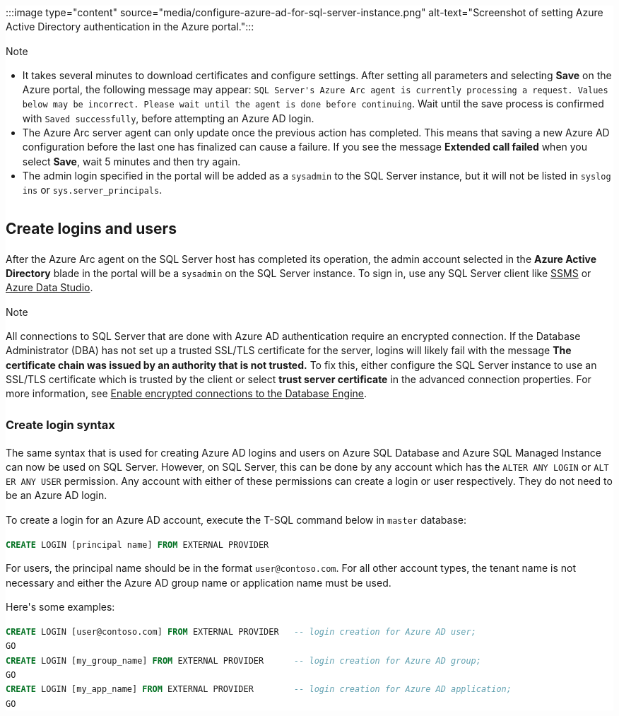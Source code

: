:::image type="content" source="media/configure-azure-ad-for-sql-server-instance.png" alt-text="Screenshot of setting Azure Active Directory authentication in the Azure portal.":::

> [!NOTE]
>
> - It takes several minutes to download certificates and configure settings. After setting all parameters and selecting **Save** on the Azure portal, the following message may appear: `SQL Server's Azure Arc agent is currently processing a request. Values below may be incorrect. Please wait until the agent is done before continuing`. Wait until the save process is confirmed with `Saved successfully`, before attempting an Azure AD login.
> - The Azure Arc server agent can only update once the previous action has completed. This means that saving a new Azure AD configuration before the last one has finalized can cause a failure. If you see the message **Extended call failed** when you select **Save**, wait 5 minutes and then try again.
> - The admin login specified in the portal will be added as a `sysadmin` to the SQL Server instance, but it will not be listed in `syslogins` or `sys.server_principals`.

## Create logins and users

After the Azure Arc agent on the SQL Server host has completed its operation, the admin account selected in the **Azure Active Directory** blade in the portal will be a `sysadmin` on the SQL Server instance. To sign in, use any SQL Server client like [SSMS](/sql/ssms/download-sql-server-management-studio-ssms) or [Azure Data Studio](/sql/azure-data-studio/download-azure-data-studio).

> [!NOTE]
> All connections to SQL Server that are done with Azure AD authentication require an encrypted connection. If the Database Administrator (DBA) has not set up a trusted SSL/TLS certificate for the server, logins will likely fail with the message **The certificate chain was issued by an authority that is not trusted.** To fix this, either configure the SQL Server instance to use an SSL/TLS certificate which is trusted by the client or select **trust server certificate** in the advanced connection properties. For more information, see [Enable encrypted connections to the Database Engine](/sql/database-engine/configure-windows/enable-encrypted-connections-to-the-database-engine).

### Create login syntax

The same syntax that is used for creating Azure AD logins and users on Azure SQL Database and Azure SQL Managed Instance can now be used on SQL Server. However, on SQL Server, this can be done by any account which has the `ALTER ANY LOGIN` or `ALTER ANY USER` permission. Any account with either of these permissions can create a login or user respectively. They do not need to be an Azure AD login.

To create a login for an Azure AD account, execute the T-SQL command below in `master` database:

```sql
CREATE LOGIN [principal name] FROM EXTERNAL PROVIDER 
```

For users, the principal name should be in the format `user@contoso.com`. For all other account types, the tenant name is not necessary and either the Azure AD group name or application name must be used.

Here's some examples:

```sql
CREATE LOGIN [user@contoso.com] FROM EXTERNAL PROVIDER   -- login creation for Azure AD user;
GO
CREATE LOGIN [my_group_name] FROM EXTERNAL PROVIDER      -- login creation for Azure AD group;
GO
CREATE LOGIN [my_app_name] FROM EXTERNAL PROVIDER        -- login creation for Azure AD application;
GO
```
